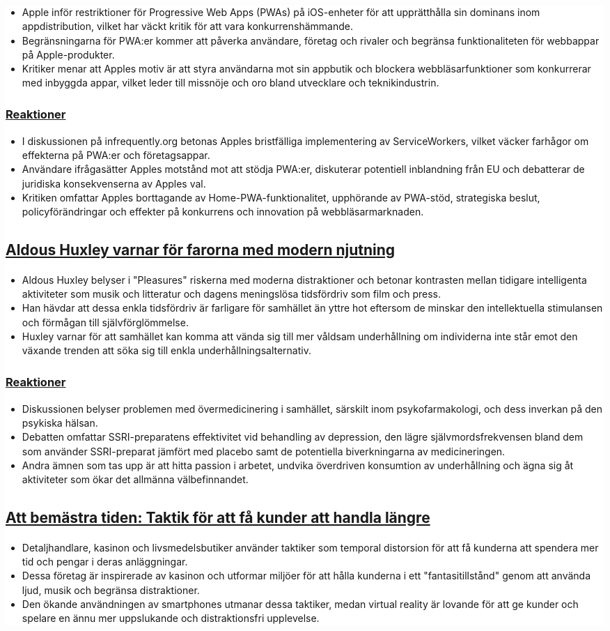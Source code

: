 - Apple inför restriktioner för Progressive Web Apps (PWAs) på iOS-enheter för att upprätthålla sin dominans inom appdistribution, vilket har väckt kritik för att vara konkurrenshämmande.
- Begränsningarna för PWA:er kommer att påverka användare, företag och rivaler och begränsa funktionaliteten för webbappar på Apple-produkter.
- Kritiker menar att Apples motiv är att styra användarna mot sin appbutik och blockera webbläsarfunktioner som konkurrerar med inbyggda appar, vilket leder till missnöje och oro bland utvecklare och teknikindustrin.

### [Reaktioner](https://news.ycombinator.com/item?id=39508257)

- I diskussionen på infrequently.org betonas Apples bristfälliga implementering av ServiceWorkers, vilket väcker farhågor om effekterna på PWA:er och företagsappar.
- Användare ifrågasätter Apples motstånd mot att stödja PWA:er, diskuterar potentiell inblandning från EU och debatterar de juridiska konsekvenserna av Apples val.
- Kritiken omfattar Apples borttagande av Home-PWA-funktionalitet, upphörande av PWA-stöd, strategiska beslut, policyförändringar och effekter på konkurrens och innovation på webbläsarmarknaden.

## [Aldous Huxley varnar för farorna med modern njutning](https://hackneybooks.co.uk/books/364/686/Pleasures.html)

- Aldous Huxley belyser i "Pleasures" riskerna med moderna distraktioner och betonar kontrasten mellan tidigare intelligenta aktiviteter som musik och litteratur och dagens meningslösa tidsfördriv som film och press.
- Han hävdar att dessa enkla tidsfördriv är farligare för samhället än yttre hot eftersom de minskar den intellektuella stimulansen och förmågan till självförglömmelse.
- Huxley varnar för att samhället kan komma att vända sig till mer våldsam underhållning om individerna inte står emot den växande trenden att söka sig till enkla underhållningsalternativ.

### [Reaktioner](https://news.ycombinator.com/item?id=39504266)

- Diskussionen belyser problemen med övermedicinering i samhället, särskilt inom psykofarmakologi, och dess inverkan på den psykiska hälsan.
- Debatten omfattar SSRI-preparatens effektivitet vid behandling av depression, den lägre självmordsfrekvensen bland dem som använder SSRI-preparat jämfört med placebo samt de potentiella biverkningarna av medicineringen.
- Andra ämnen som tas upp är att hitta passion i arbetet, undvika överdriven konsumtion av underhållning och ägna sig åt aktiviteter som ökar det allmänna välbefinnandet.

## [Att bemästra tiden: Taktik för att få kunder att handla längre](https://thehustle.co/originals/why-you-almost-never-see-a-clock-at-the-mall)

- Detaljhandlare, kasinon och livsmedelsbutiker använder taktiker som temporal distorsion för att få kunderna att spendera mer tid och pengar i deras anläggningar.
- Dessa företag är inspirerade av kasinon och utformar miljöer för att hålla kunderna i ett "fantasitillstånd" genom att använda ljud, musik och begränsa distraktioner.
- Den ökande användningen av smartphones utmanar dessa taktiker, medan virtual reality är lovande för att ge kunder och spelare en ännu mer uppslukande och distraktionsfri upplevelse.
